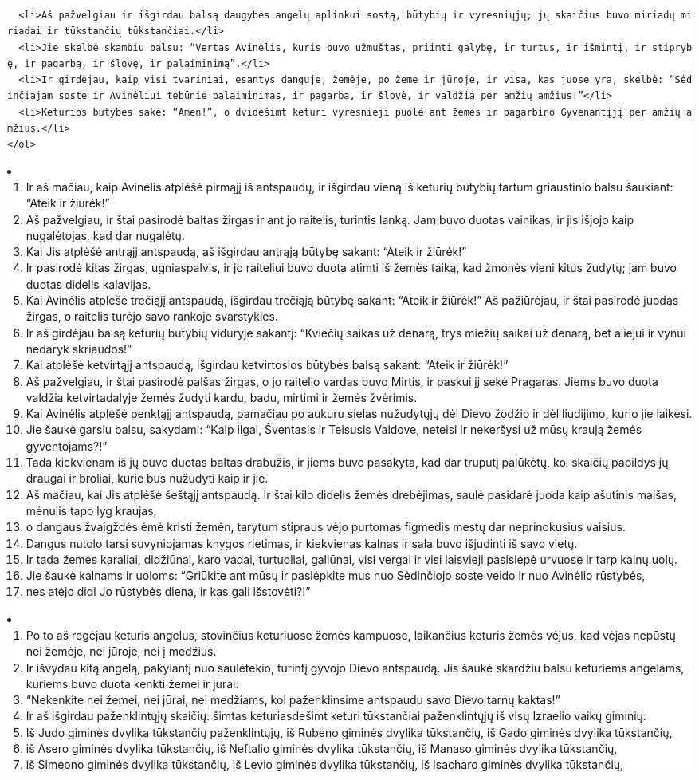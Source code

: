       <li>Aš pažvelgiau ir išgirdau balsą daugybės angelų aplinkui sostą, būtybių ir vyresniųjų; jų skaičius buvo miriadų miriadai ir tūkstančių tūkstančiai.</li>
      <li>Jie skelbė skambiu balsu: “Vertas Avinėlis, kuris buvo užmuštas, priimti galybę, ir turtus, ir išmintį, ir stiprybę, ir pagarbą, ir šlovę, ir palaiminimą”.</li>
      <li>Ir girdėjau, kaip visi tvariniai, esantys danguje, žemėje, po žeme ir jūroje, ir visa, kas juose yra, skelbė: “Sėdinčiajam soste ir Avinėliui tebūnie palaiminimas, ir pagarba, ir šlovė, ir valdžia per amžių amžius!”</li>
      <li>Keturios būtybės sakė: “Amen!”, o dvidešimt keturi vyresnieji puolė ant žemės ir pagarbino Gyvenantįjį per amžių amžius.</li>
    </ol>
  </li>
  <li>
    <ol>
      <li>Ir aš mačiau, kaip Avinėlis atplėšė pirmąjį iš antspaudų, ir išgirdau vieną iš keturių būtybių tartum griaustinio balsu šaukiant: “Ateik ir žiūrėk!”</li>
      <li>Aš pažvelgiau, ir štai pasirodė baltas žirgas ir ant jo raitelis, turintis lanką. Jam buvo duotas vainikas, ir jis išjojo kaip nugalėtojas, kad dar nugalėtų.</li>
      <li>Kai Jis atplėšė antrąjį antspaudą, aš išgirdau antrąją būtybę sakant: “Ateik ir žiūrėk!”</li>
      <li>Ir pasirodė kitas žirgas, ugniaspalvis, ir jo raiteliui buvo duota atimti iš žemės taiką, kad žmonės vieni kitus žudytų; jam buvo duotas didelis kalavijas.</li>
      <li>Kai Avinėlis atplėšė trečiąjį antspaudą, išgirdau trečiąją būtybę sakant: “Ateik ir žiūrėk!” Aš pažiūrėjau, ir štai pasirodė juodas žirgas, o raitelis turėjo savo rankoje svarstykles.</li>
      <li>Ir aš girdėjau balsą keturių būtybių viduryje sakantį: “Kviečių saikas už denarą, trys miežių saikai už denarą, bet aliejui ir vynui nedaryk skriaudos!”</li>
      <li>Kai atplėšė ketvirtąjį antspaudą, išgirdau ketvirtosios būtybės balsą sakant: “Ateik ir žiūrėk!”</li>
      <li>Aš pažvelgiau, ir štai pasirodė palšas žirgas, o jo raitelio vardas buvo Mirtis, ir paskui jį sekė Pragaras. Jiems buvo duota valdžia ketvirtadalyje žemės žudyti kardu, badu, mirtimi ir žemės žvėrimis.</li>
      <li>Kai Avinėlis atplėšė penktąjį antspaudą, pamačiau po aukuru sielas nužudytųjų dėl Dievo žodžio ir dėl liudijimo, kurio jie laikėsi.</li>
      <li>Jie šaukė garsiu balsu, sakydami: “Kaip ilgai, Šventasis ir Teisusis Valdove, neteisi ir nekeršysi už mūsų kraują žemės gyventojams?!”</li>
      <li>Tada kiekvienam iš jų buvo duotas baltas drabužis, ir jiems buvo pasakyta, kad dar truputį palūkėtų, kol skaičių papildys jų draugai ir broliai, kurie bus nužudyti kaip ir jie.</li>
      <li>Aš mačiau, kai Jis atplėšė šeštąjį antspaudą. Ir štai kilo didelis žemės drebėjimas, saulė pasidarė juoda kaip ašutinis maišas, mėnulis tapo lyg kraujas,</li>
      <li>o dangaus žvaigždės ėmė kristi žemėn, tarytum stipraus vėjo purtomas figmedis mestų dar neprinokusius vaisius.</li>
      <li>Dangus nutolo tarsi suvyniojamas knygos rietimas, ir kiekvienas kalnas ir sala buvo išjudinti iš savo vietų.</li>
      <li>Ir tada žemės karaliai, didžiūnai, karo vadai, turtuoliai, galiūnai, visi vergai ir visi laisvieji pasislėpė urvuose ir tarp kalnų uolų.</li>
      <li>Jie šaukė kalnams ir uoloms: “Griūkite ant mūsų ir paslėpkite mus nuo Sėdinčiojo soste veido ir nuo Avinėlio rūstybės,</li>
      <li>nes atėjo didi Jo rūstybės diena, ir kas gali išstovėti?!”</li>
    </ol>
  </li>
  <li>
    <ol>
      <li>Po to aš regėjau keturis angelus, stovinčius keturiuose žemės kampuose, laikančius keturis žemės vėjus, kad vėjas nepūstų nei žemėje, nei jūroje, nei į medžius.</li>
      <li>Ir išvydau kitą angelą, pakylantį nuo saulėtekio, turintį gyvojo Dievo antspaudą. Jis šaukė skardžiu balsu keturiems angelams, kuriems buvo duota kenkti žemei ir jūrai:</li>
      <li>“Nekenkite nei žemei, nei jūrai, nei medžiams, kol paženklinsime antspaudu savo Dievo tarnų kaktas!”</li>
      <li>Ir aš išgirdau paženklintųjų skaičių: šimtas keturiasdešimt keturi tūkstančiai paženklintųjų iš visų Izraelio vaikų giminių:</li>
      <li>Iš Judo giminės dvylika tūkstančių paženklintųjų, iš Rubeno giminės dvylika tūkstančių, iš Gado giminės dvylika tūkstančių,</li>
      <li>iš Asero giminės dvylika tūkstančių, iš Neftalio giminės dvylika tūkstančių, iš Manaso giminės dvylika tūkstančių,</li>
      <li>iš Simeono giminės dvylika tūkstančių, iš Levio giminės dvylika tūkstančių, iš Isacharo giminės dvylika tūkstančių,</li>